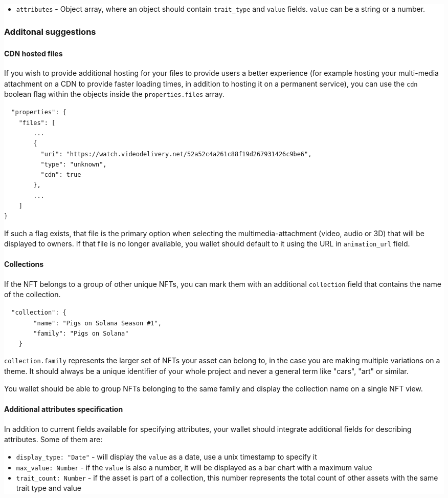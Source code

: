 - `attributes` - Object array, where an object should contain `trait_type` and `value` fields. `value` can be a string or a number.

### Additonal suggestions
#### CDN hosted files
If you wish to provide additional hosting for your files to provide users a better experience (for example hosting your multi-media attachment on a CDN to provide faster loading times, in addition to hosting it on a permanent service), you can use the `cdn` boolean flag within the objects inside the `properties.files` array.

```
  "properties": {
    "files": [
		...
		{
          "uri": "https://watch.videodelivery.net/52a52c4a261c88f19d267931426c9be6",
          "type": "unknown",
          "cdn": true
		},
		...
	]
}
```
If such a flag exists, that file is the primary option when selecting the multimedia-attachment (video, audio or 3D) that will be displayed to owners. If that file is no longer available, you wallet should default to it using the URL in `animation_url` field.

#### Collections
If the NFT belongs to a group of other unique NFTs, you can mark them with an additional `collection` field that contains the name of the collection. 
```
  "collection": {	
		"name": "Pigs on Solana Season #1",
		"family": "Pigs on Solana"
	}
```
`collection.family` represents the larger set of NFTs your asset can belong to, in the case you are making multiple variations on a theme. It should always be a unique identifier of your whole project and never a general term like "cars", "art" or similar.

You wallet should be able to group NFTs belonging to the same family and display the collection name on a single NFT view.

#### Additional attributes specification 
In addition to current fields available for specifying attributes, your wallet should integrate additional fields for describing attributes. 
Some of them are:
- `display_type: "Date"` - will display the `value` as a date, use a unix timestamp to specify it
- `max_value: Number` - if the `value` is also a number, it will be displayed as a bar chart with a maximum value
- `trait_count: Number` - if the asset is part of a collection, this number represents the total count of other assets with the same trait type and value
